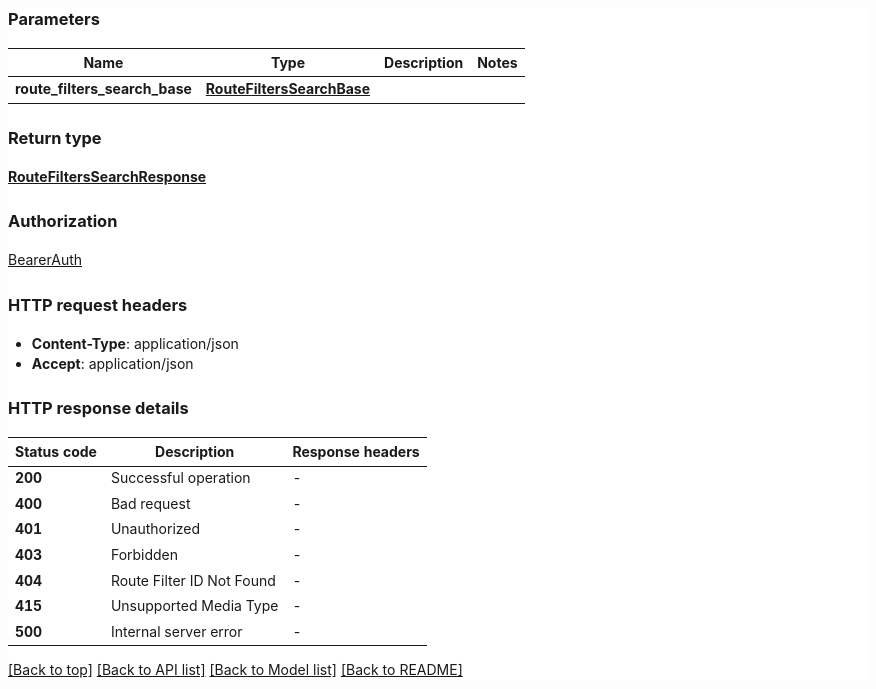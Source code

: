

### Parameters


Name | Type | Description  | Notes
------------- | ------------- | ------------- | -------------
 **route_filters_search_base** | [**RouteFiltersSearchBase**](RouteFiltersSearchBase.md)|  | 

### Return type

[**RouteFiltersSearchResponse**](RouteFiltersSearchResponse.md)

### Authorization

[BearerAuth](../README.md#BearerAuth)

### HTTP request headers

 - **Content-Type**: application/json
 - **Accept**: application/json

### HTTP response details

| Status code | Description | Response headers |
|-------------|-------------|------------------|
**200** | Successful operation |  -  |
**400** | Bad request |  -  |
**401** | Unauthorized |  -  |
**403** | Forbidden |  -  |
**404** | Route Filter ID Not Found |  -  |
**415** | Unsupported Media Type |  -  |
**500** | Internal server error |  -  |

[[Back to top]](#) [[Back to API list]](../README.md#documentation-for-api-endpoints) [[Back to Model list]](../README.md#documentation-for-models) [[Back to README]](../README.md)

